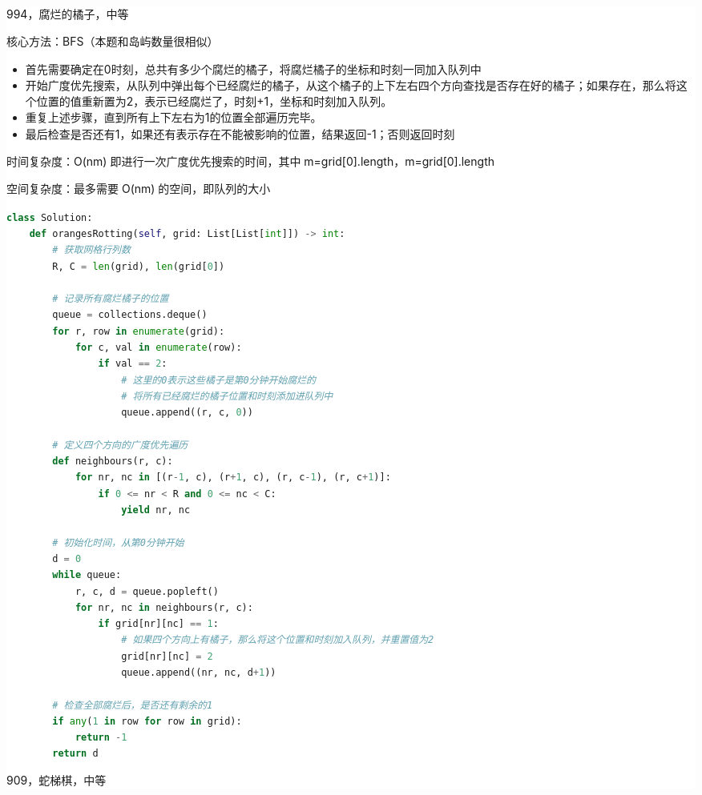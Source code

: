 

994，腐烂的橘子，中等

核心方法：BFS（本题和岛屿数量很相似）

+ 首先需要确定在0时刻，总共有多少个腐烂的橘子，将腐烂橘子的坐标和时刻一同加入队列中
+ 开始广度优先搜索，从队列中弹出每个已经腐烂的橘子，从这个橘子的上下左右四个方向查找是否存在好的橘子；如果存在，那么将这个位置的值重新置为2，表示已经腐烂了，时刻+1，坐标和时刻加入队列。
+ 重复上述步骤，直到所有上下左右为1的位置全部遍历完毕。
+ 最后检查是否还有1，如果还有表示存在不能被影响的位置，结果返回-1；否则返回时刻

时间复杂度：O(nm) 即进行一次广度优先搜索的时间，其中 m=grid[0].length，m=grid[0].length 

空间复杂度：最多需要 O(nm) 的空间，即队列的大小

```python
class Solution:
    def orangesRotting(self, grid: List[List[int]]) -> int:
        # 获取网格行列数
        R, C = len(grid), len(grid[0])

        # 记录所有腐烂橘子的位置
        queue = collections.deque()
        for r, row in enumerate(grid):
            for c, val in enumerate(row):
                if val == 2:
                    # 这里的0表示这些橘子是第0分钟开始腐烂的
                    # 将所有已经腐烂的橘子位置和时刻添加进队列中
                    queue.append((r, c, 0))
        
        # 定义四个方向的广度优先遍历
        def neighbours(r, c):
            for nr, nc in [(r-1, c), (r+1, c), (r, c-1), (r, c+1)]:
                if 0 <= nr < R and 0 <= nc < C:
                    yield nr, nc
        
        # 初始化时间，从第0分钟开始
        d = 0
        while queue:
            r, c, d = queue.popleft()
            for nr, nc in neighbours(r, c):
                if grid[nr][nc] == 1:
                    # 如果四个方向上有橘子，那么将这个位置和时刻加入队列，并重置值为2
                    grid[nr][nc] = 2
                    queue.append((nr, nc, d+1))
        
        # 检查全部腐烂后，是否还有剩余的1
        if any(1 in row for row in grid):
            return -1
        return d  
```



909，蛇梯棋，中等
